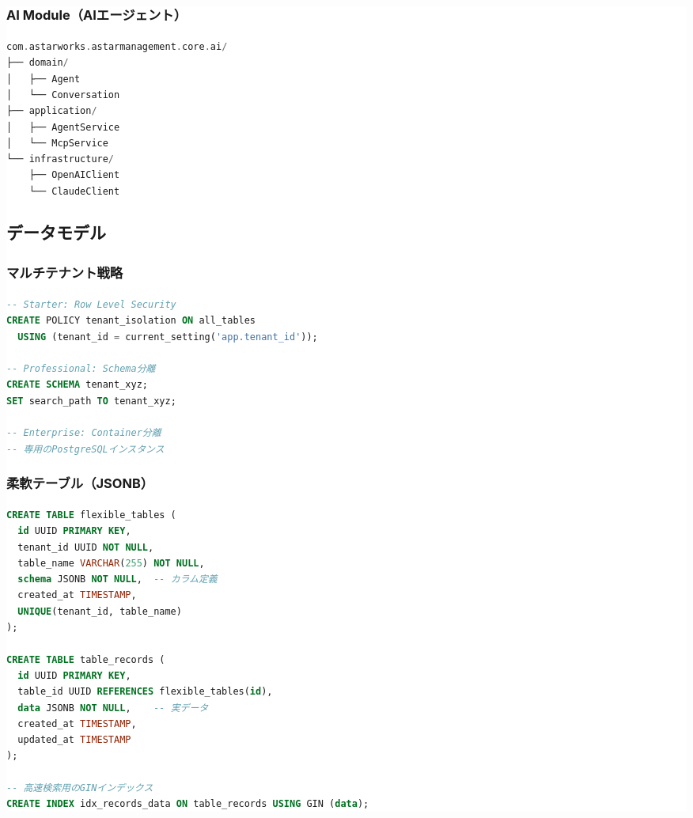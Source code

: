 ### AI Module（AIエージェント）
```kotlin
com.astarworks.astarmanagement.core.ai/
├── domain/
│   ├── Agent
│   └── Conversation
├── application/
│   ├── AgentService
│   └── McpService
└── infrastructure/
    ├── OpenAIClient
    └── ClaudeClient
```

## データモデル

### マルチテナント戦略

```sql
-- Starter: Row Level Security
CREATE POLICY tenant_isolation ON all_tables
  USING (tenant_id = current_setting('app.tenant_id'));

-- Professional: Schema分離
CREATE SCHEMA tenant_xyz;
SET search_path TO tenant_xyz;

-- Enterprise: Container分離
-- 専用のPostgreSQLインスタンス
```

### 柔軟テーブル（JSONB）

```sql
CREATE TABLE flexible_tables (
  id UUID PRIMARY KEY,
  tenant_id UUID NOT NULL,
  table_name VARCHAR(255) NOT NULL,
  schema JSONB NOT NULL,  -- カラム定義
  created_at TIMESTAMP,
  UNIQUE(tenant_id, table_name)
);

CREATE TABLE table_records (
  id UUID PRIMARY KEY,
  table_id UUID REFERENCES flexible_tables(id),
  data JSONB NOT NULL,    -- 実データ
  created_at TIMESTAMP,
  updated_at TIMESTAMP
);

-- 高速検索用のGINインデックス
CREATE INDEX idx_records_data ON table_records USING GIN (data);
```
